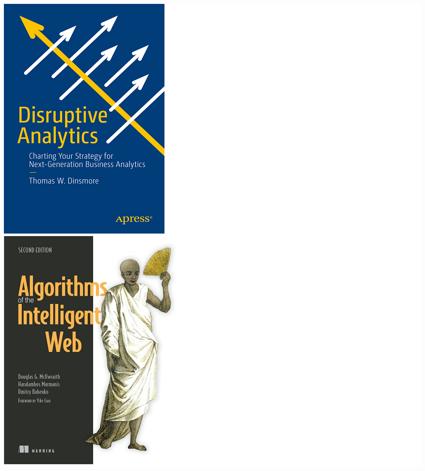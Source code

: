 <div class="image-box"><a href="{{site.url}}/daily/2017/11/19/#apress-daily"><img class="resize" alt="Disruptive Analytics" src="/assets/img/learning/apress/disruptive-analytics.png"/></a></div>
<div class="image-box"><a href="{{site.url}}/daily/2017/11/19/#manning-daily-1"><img class="resize" alt="Algorithms of the Intelligent Web, Second Edition" src="/assets/img/learning/manning/algorithms-of-the-intelligent-web-second-edition.png"/></a></div>